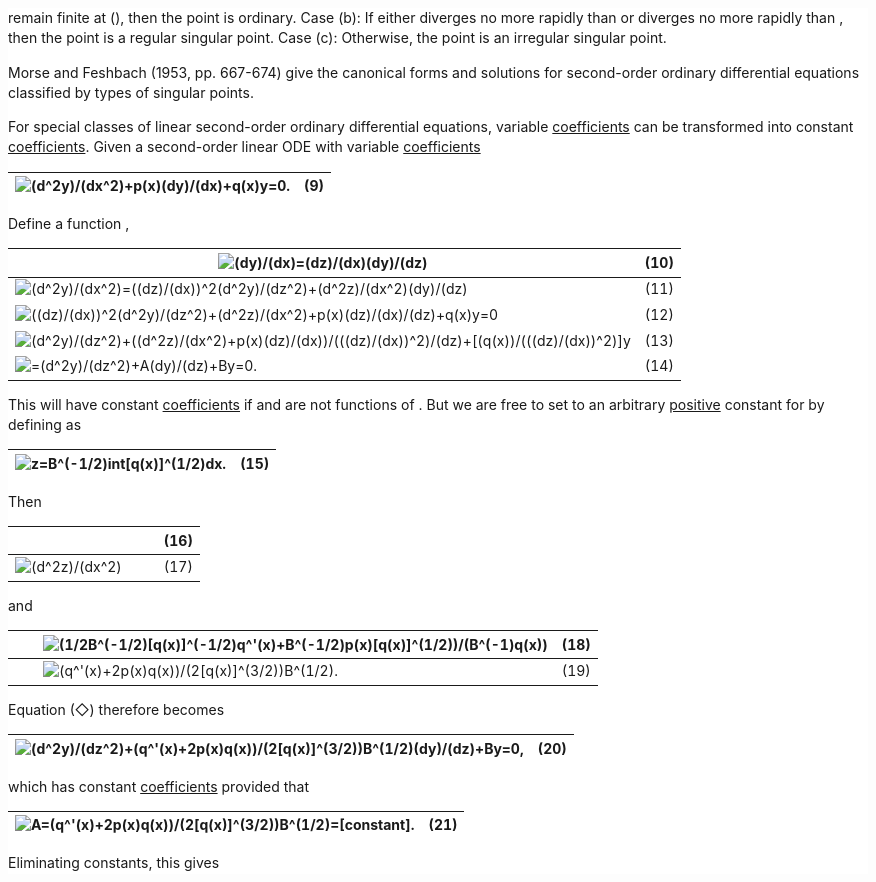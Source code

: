 remain finite at (), then the point is ordinary. Case (b): If either diverges no more rapidly than or diverges no more rapidly than , then the point is a regular singular point. Case (c): Otherwise, the point is an irregular singular point.

Morse and Feshbach (1953, pp. 667-674) give the canonical forms and solutions for second-order ordinary differential equations classified by types of singular points.

For special classes of linear second-order ordinary differential equations, variable [coefficients](https://mathworld.wolfram.com/Coefficient.html) can be transformed into constant [coefficients](https://mathworld.wolfram.com/Coefficient.html). Given a second-order linear ODE with variable [coefficients](https://mathworld.wolfram.com/Coefficient.html)

| ![ (d^2y)/(dx^2)+p(x)(dy)/(dx)+q(x)y=0. ](https://mathworld.wolfram.com/images/equations/Second-OrderOrdinaryDifferentialEquation/NumberedEquation4.svg) | (9) |
| --- | --- |

Define a function ,

| ![(dy)/(dx)=(dz)/(dx)(dy)/(dz) ](https://mathworld.wolfram.com/images/equations/Second-OrderOrdinaryDifferentialEquation/Inline42.svg) | (10) |
| --- | --- |
| ![(d^2y)/(dx^2)=((dz)/(dx))^2(d^2y)/(dz^2)+(d^2z)/(dx^2)(dy)/(dz) ](https://mathworld.wolfram.com/images/equations/Second-OrderOrdinaryDifferentialEquation/Inline43.svg) | (11) |
| ![((dz)/(dx))^2(d^2y)/(dz^2)+[(d^2z)/(dx^2)+p(x)(dz)/(dx)](dy)/(dz)+q(x)y=0 ](https://mathworld.wolfram.com/images/equations/Second-OrderOrdinaryDifferentialEquation/Inline44.svg) | (12) |
| ![(d^2y)/(dz^2)+[((d^2z)/(dx^2)+p(x)(dz)/(dx))/(((dz)/(dx))^2)](dy)/(dz)+[(q(x))/(((dz)/(dx))^2)]y ](https://mathworld.wolfram.com/images/equations/Second-OrderOrdinaryDifferentialEquation/Inline45.svg) | (13) |
| ![=(d^2y)/(dz^2)+A(dy)/(dz)+By=0. ](https://mathworld.wolfram.com/images/equations/Second-OrderOrdinaryDifferentialEquation/Inline46.svg) | (14) |

This will have constant [coefficients](https://mathworld.wolfram.com/Coefficient.html) if and are not functions of . But we are free to set to an arbitrary [positive](https://mathworld.wolfram.com/Positive.html) constant for by defining as

| ![ z=B^(-1/2)int[q(x)]^(1/2)dx. ](https://mathworld.wolfram.com/images/equations/Second-OrderOrdinaryDifferentialEquation/NumberedEquation5.svg) | (15) |
| --- | --- |

Then

|  |  |  | (16) |
| --- | --- | --- | --- |
| ![(d^2z)/(dx^2)](https://mathworld.wolfram.com/images/equations/Second-OrderOrdinaryDifferentialEquation/Inline56.svg) |  |  | (17) |

and

|  |  | ![(1/2B^(-1/2)[q(x)]^(-1/2)q^'(x)+B^(-1/2)p(x)[q(x)]^(1/2))/(B^(-1)q(x))](https://mathworld.wolfram.com/images/equations/Second-OrderOrdinaryDifferentialEquation/Inline61.svg) | (18) |
| --- | --- | --- | --- |
|  |  | ![(q^'(x)+2p(x)q(x))/(2[q(x)]^(3/2))B^(1/2).](https://mathworld.wolfram.com/images/equations/Second-OrderOrdinaryDifferentialEquation/Inline64.svg) | (19) |

Equation (◇) therefore becomes

| ![ (d^2y)/(dz^2)+(q^'(x)+2p(x)q(x))/(2[q(x)]^(3/2))B^(1/2)(dy)/(dz)+By=0, ](https://mathworld.wolfram.com/images/equations/Second-OrderOrdinaryDifferentialEquation/NumberedEquation6.svg) | (20) |
| --- | --- |

which has constant [coefficients](https://mathworld.wolfram.com/Coefficient.html) provided that

| ![ A=(q^'(x)+2p(x)q(x))/(2[q(x)]^(3/2))B^(1/2)=[constant]. ](https://mathworld.wolfram.com/images/equations/Second-OrderOrdinaryDifferentialEquation/NumberedEquation7.svg) | (21) |
| --- | --- |

Eliminating constants, this gives
